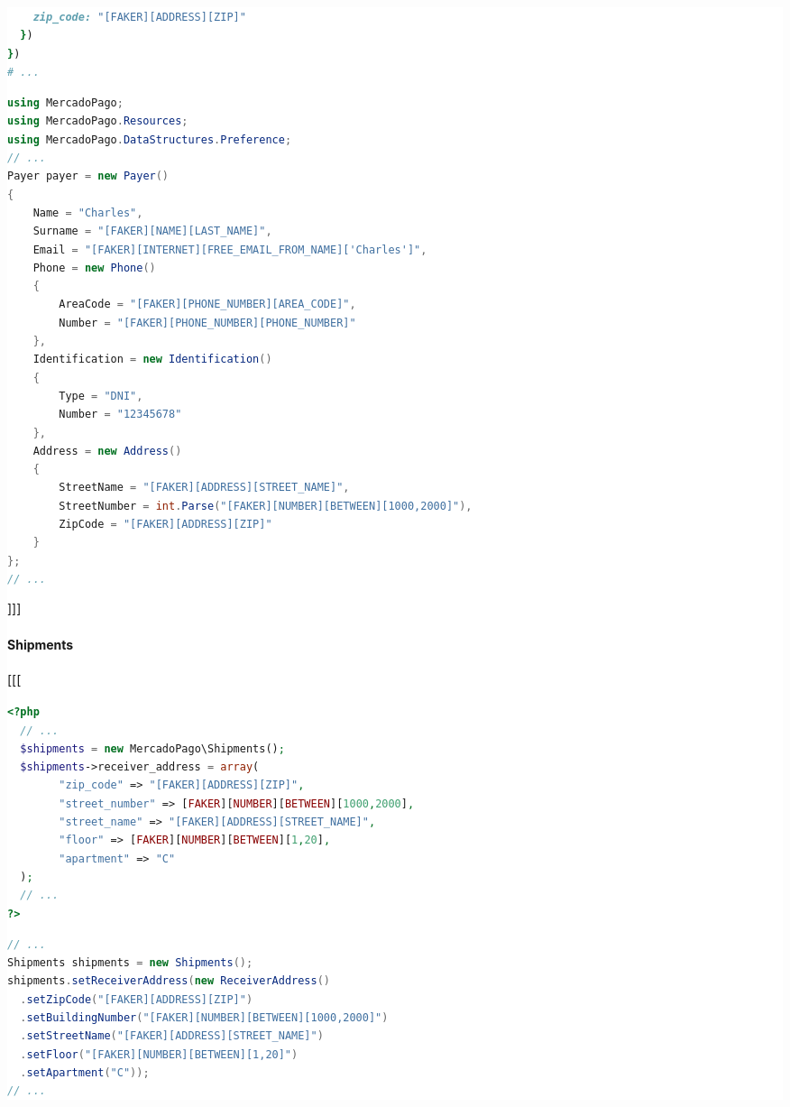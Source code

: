 ```ruby
    zip_code: "[FAKER][ADDRESS][ZIP]"
  })
})
# ...
```
```csharp
using MercadoPago;
using MercadoPago.Resources;
using MercadoPago.DataStructures.Preference;
// ...
Payer payer = new Payer()
{
    Name = "Charles",
    Surname = "[FAKER][NAME][LAST_NAME]",
    Email = "[FAKER][INTERNET][FREE_EMAIL_FROM_NAME]['Charles']",
    Phone = new Phone()
    {
        AreaCode = "[FAKER][PHONE_NUMBER][AREA_CODE]",
        Number = "[FAKER][PHONE_NUMBER][PHONE_NUMBER]"
    },
    Identification = new Identification() 
    {
        Type = "DNI",
        Number = "12345678"
    },
    Address = new Address()
    {
        StreetName = "[FAKER][ADDRESS][STREET_NAME]",
        StreetNumber = int.Parse("[FAKER][NUMBER][BETWEEN][1000,2000]"),
        ZipCode = "[FAKER][ADDRESS][ZIP]"
    }
};
// ...
```
]]]

#### Shipments

[[[
```php
<?php
  // ...
  $shipments = new MercadoPago\Shipments();
  $shipments->receiver_address = array(
		"zip_code" => "[FAKER][ADDRESS][ZIP]",
		"street_number" => [FAKER][NUMBER][BETWEEN][1000,2000],
		"street_name" => "[FAKER][ADDRESS][STREET_NAME]",
		"floor" => [FAKER][NUMBER][BETWEEN][1,20],
		"apartment" => "C"
  );
  // ...
?>
```
```java
// ...
Shipments shipments = new Shipments();
shipments.setReceiverAddress(new ReceiverAddress()
  .setZipCode("[FAKER][ADDRESS][ZIP]")
  .setBuildingNumber("[FAKER][NUMBER][BETWEEN][1000,2000]")
  .setStreetName("[FAKER][ADDRESS][STREET_NAME]")
  .setFloor("[FAKER][NUMBER][BETWEEN][1,20]")
  .setApartment("C"));
// ...
```
```node
```